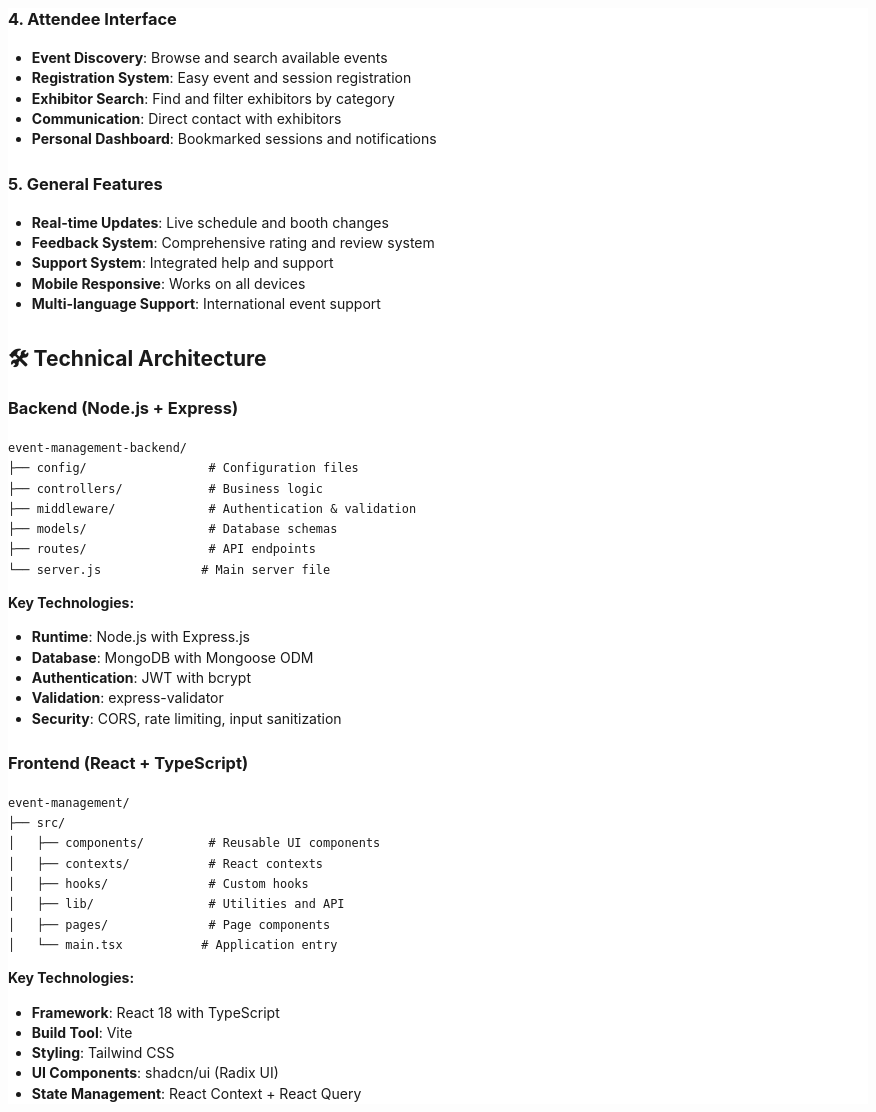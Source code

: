 ### 4. Attendee Interface
- **Event Discovery**: Browse and search available events
- **Registration System**: Easy event and session registration
- **Exhibitor Search**: Find and filter exhibitors by category
- **Communication**: Direct contact with exhibitors
- **Personal Dashboard**: Bookmarked sessions and notifications

### 5. General Features
- **Real-time Updates**: Live schedule and booth changes
- **Feedback System**: Comprehensive rating and review system
- **Support System**: Integrated help and support
- **Mobile Responsive**: Works on all devices
- **Multi-language Support**: International event support

## 🛠️ Technical Architecture

### Backend (Node.js + Express)
```
event-management-backend/
├── config/                 # Configuration files
├── controllers/            # Business logic
├── middleware/             # Authentication & validation
├── models/                 # Database schemas
├── routes/                 # API endpoints
└── server.js              # Main server file
```

**Key Technologies:**
- **Runtime**: Node.js with Express.js
- **Database**: MongoDB with Mongoose ODM
- **Authentication**: JWT with bcrypt
- **Validation**: express-validator
- **Security**: CORS, rate limiting, input sanitization

### Frontend (React + TypeScript)
```
event-management/
├── src/
│   ├── components/         # Reusable UI components
│   ├── contexts/           # React contexts
│   ├── hooks/              # Custom hooks
│   ├── lib/                # Utilities and API
│   ├── pages/              # Page components
│   └── main.tsx           # Application entry
```

**Key Technologies:**
- **Framework**: React 18 with TypeScript
- **Build Tool**: Vite
- **Styling**: Tailwind CSS
- **UI Components**: shadcn/ui (Radix UI)
- **State Management**: React Context + React Query
